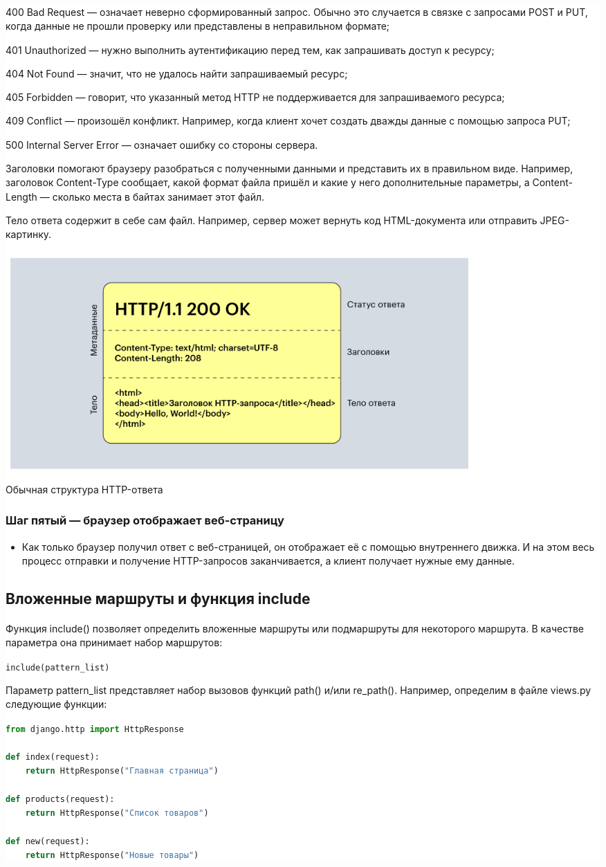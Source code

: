 400 Bad Request — означает неверно сформированный запрос. Обычно это случается в связке с запросами POST и PUT, когда данные не прошли проверку или представлены в неправильном формате;

401 Unauthorized — нужно выполнить аутентификацию перед тем, как запрашивать доступ к ресурсу;

404 Not Found — значит, что не удалось найти запрашиваемый ресурс;

405 Forbidden — говорит, что указанный метод HTTP не поддерживается для запрашиваемого ресурса;

409 Conflict — произошёл конфликт. Например, когда клиент хочет создать дважды данные с помощью запроса PUT;

500 Internal Server Error — означает ошибку со стороны сервера.

Заголовки помогают браузеру разобраться с полученными данными и представить их в правильном виде. Например, заголовок Content-Type сообщает, какой формат файла пришёл и какие у него дополнительные параметры, а Content-Length — сколько места в байтах занимает этот файл.

Тело ответа содержит в себе сам файл. Например, сервер может вернуть код HTML-документа или отправить JPEG-картинку.

![alt text](image-5.png)

Обычная структура HTTP-ответа

<h3> Шаг пятый — браузер отображает веб-страницу </h3>

* Как только браузер получил ответ с веб-страницей, он отображает её с помощью внутреннего движка. И на этом весь процесс отправки и получение HTTP-запросов заканчивается, а клиент получает нужные ему данные.

<h2>Вложенные маршруты и функция include </h2>

Функция include() позволяет определить вложенные маршруты или подмаршруты для некоторого маршрута. В качестве параметра она принимает набор маршрутов:

```py
include(pattern_list)
```

Параметр pattern_list представляет набор вызовов функций path() и/или re_path(). Например, определим в файле views.py следующие функции:
```py
from django.http import HttpResponse
 
def index(request):
    return HttpResponse("Главная страница")
 
def products(request):
    return HttpResponse("Список товаров")
 
def new(request):
    return HttpResponse("Новые товары")

```